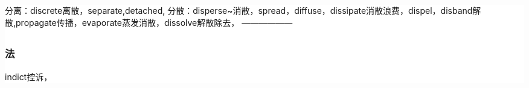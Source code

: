 分离：discrete离散，separate,detached,
分散：disperse~消散，spread，diffuse，dissipate消散浪费，dispel，disband解散,propagate传播，evaporate蒸发消散，dissolve解散除去，
——————






##

### 法
indict控诉，

